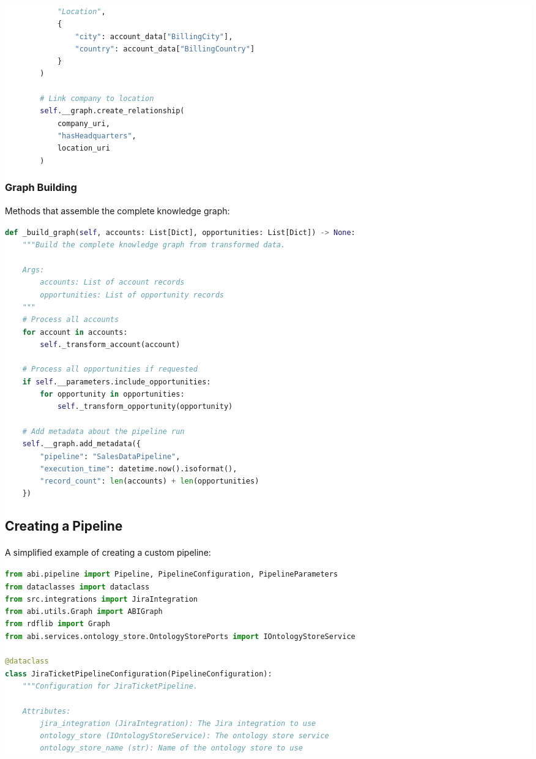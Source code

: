 ```python
            "Location",
            {
                "city": account_data["BillingCity"],
                "country": account_data["BillingCountry"]
            }
        )
        
        # Link company to location
        self.__graph.create_relationship(
            company_uri,
            "hasHeadquarters",
            location_uri
        )
```

### Graph Building

Methods that assemble the complete knowledge graph:

```python
def _build_graph(self, accounts: List[Dict], opportunities: List[Dict]) -> None:
    """Build the complete knowledge graph from transformed data.
    
    Args:
        accounts: List of account records
        opportunities: List of opportunity records
    """
    # Process all accounts
    for account in accounts:
        self._transform_account(account)
    
    # Process all opportunities if requested
    if self.__parameters.include_opportunities:
        for opportunity in opportunities:
            self._transform_opportunity(opportunity)
    
    # Add metadata about the pipeline run
    self.__graph.add_metadata({
        "pipeline": "SalesDataPipeline",
        "execution_time": datetime.now().isoformat(),
        "record_count": len(accounts) + len(opportunities)
    })
```

## Creating a Pipeline

A simplified example of creating a custom pipeline:

```python
from abi.pipeline import Pipeline, PipelineConfiguration, PipelineParameters
from dataclasses import dataclass
from src.integrations import JiraIntegration
from abi.utils.Graph import ABIGraph
from rdflib import Graph
from abi.services.ontology_store.OntologyStorePorts import IOntologyStoreService

@dataclass
class JiraTicketPipelineConfiguration(PipelineConfiguration):
    """Configuration for JiraTicketPipeline.
    
    Attributes:
        jira_integration (JiraIntegration): The Jira integration to use
        ontology_store (IOntologyStoreService): The ontology store service
        ontology_store_name (str): Name of the ontology store to use
```